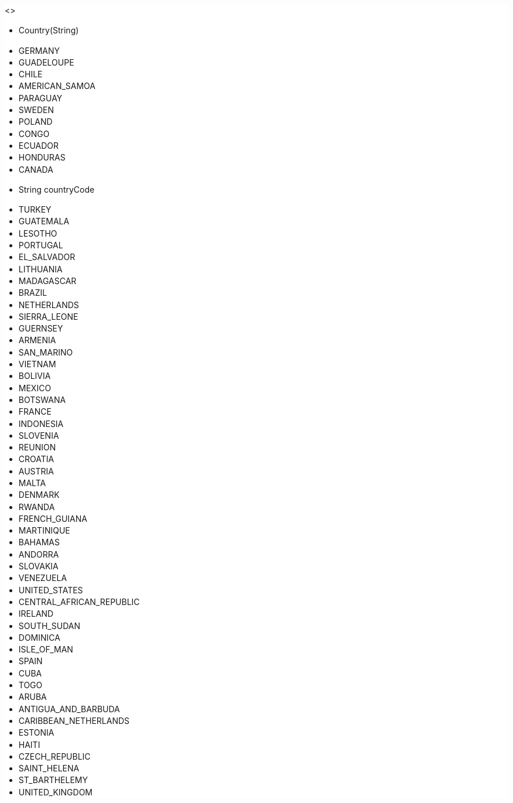 <<enumeration>>
  - Country(String) 
  +  GERMANY
  +  GUADELOUPE
  +  CHILE
  +  AMERICAN_SAMOA
  +  PARAGUAY
  +  SWEDEN
  +  POLAND
  +  CONGO
  +  ECUADOR
  +  HONDURAS
  +  CANADA
  - String countryCode
  +  TURKEY
  +  GUATEMALA
  +  LESOTHO
  +  PORTUGAL
  +  EL_SALVADOR
  +  LITHUANIA
  +  MADAGASCAR
  +  BRAZIL
  +  NETHERLANDS
  +  SIERRA_LEONE
  +  GUERNSEY
  +  ARMENIA
  +  SAN_MARINO
  +  VIETNAM
  +  BOLIVIA
  +  MEXICO
  +  BOTSWANA
  +  FRANCE
  +  INDONESIA
  +  SLOVENIA
  +  REUNION
  +  CROATIA
  +  AUSTRIA
  +  MALTA
  +  DENMARK
  +  RWANDA
  +  FRENCH_GUIANA
  +  MARTINIQUE
  +  BAHAMAS
  +  ANDORRA
  +  SLOVAKIA
  +  VENEZUELA
  +  UNITED_STATES
  +  CENTRAL_AFRICAN_REPUBLIC
  +  IRELAND
  +  SOUTH_SUDAN
  +  DOMINICA
  +  ISLE_OF_MAN
  +  SPAIN
  +  CUBA
  +  TOGO
  +  ARUBA
  +  ANTIGUA_AND_BARBUDA
  +  CARIBBEAN_NETHERLANDS
  +  ESTONIA
  +  HAITI
  +  CZECH_REPUBLIC
  +  SAINT_HELENA
  +  ST_BARTHELEMY
  +  UNITED_KINGDOM
